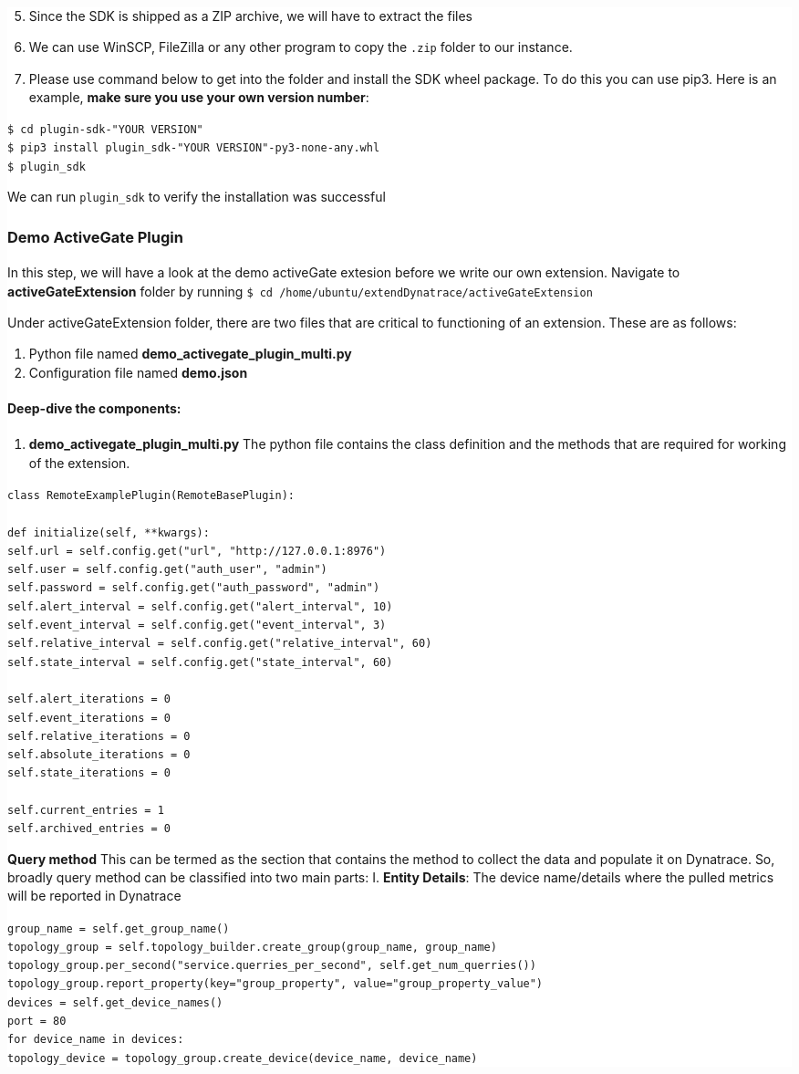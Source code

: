 5. Since the SDK is shipped as a ZIP archive, we will have to extract the files

6. We can use WinSCP, FileZilla or any other program to copy the `.zip` folder to our instance.



7. Please use command below to get into the folder and install the SDK wheel package. To do this you can use pip3. Here is an example, **make sure you use your own version number**:


```
$ cd plugin-sdk-"YOUR VERSION"
$ pip3 install plugin_sdk-"YOUR VERSION"-py3-none-any.whl
$ plugin_sdk
```
We can run `plugin_sdk` to verify the installation was successful

### Demo ActiveGate Plugin
In this step, we will have a look at the demo activeGate extesion before we write our own extension.
Navigate to **activeGateExtension** folder by running
`$ cd /home/ubuntu/extendDynatrace/activeGateExtension`

Under activeGateExtension folder, there are two files that are critical to functioning of an extension. These are as follows:
1. Python file named **demo_activegate_plugin_multi.py**
2. Configuration file named **demo.json**

#### Deep-dive the components:
1. **demo_activegate_plugin_multi.py**
The python file contains the class definition and the methods that are required for working of the extension.
```
class RemoteExamplePlugin(RemoteBasePlugin):

def initialize(self, **kwargs):
self.url = self.config.get("url", "http://127.0.0.1:8976")
self.user = self.config.get("auth_user", "admin")
self.password = self.config.get("auth_password", "admin")
self.alert_interval = self.config.get("alert_interval", 10)
self.event_interval = self.config.get("event_interval", 3)
self.relative_interval = self.config.get("relative_interval", 60)
self.state_interval = self.config.get("state_interval", 60)

self.alert_iterations = 0
self.event_iterations = 0
self.relative_iterations = 0
self.absolute_iterations = 0
self.state_iterations = 0

self.current_entries = 1
self.archived_entries = 0
```

**Query method**
This can be termed as the section that contains the method to collect the data and populate it on Dynatrace. So, broadly query method can be classified into two main parts:
I. **Entity Details**:
The device name/details where the pulled metrics will be reported in Dynatrace
```
group_name = self.get_group_name()
topology_group = self.topology_builder.create_group(group_name, group_name)
topology_group.per_second("service.querries_per_second", self.get_num_querries())
topology_group.report_property(key="group_property", value="group_property_value")
devices = self.get_device_names()
port = 80
for device_name in devices:
topology_device = topology_group.create_device(device_name, device_name)
```
